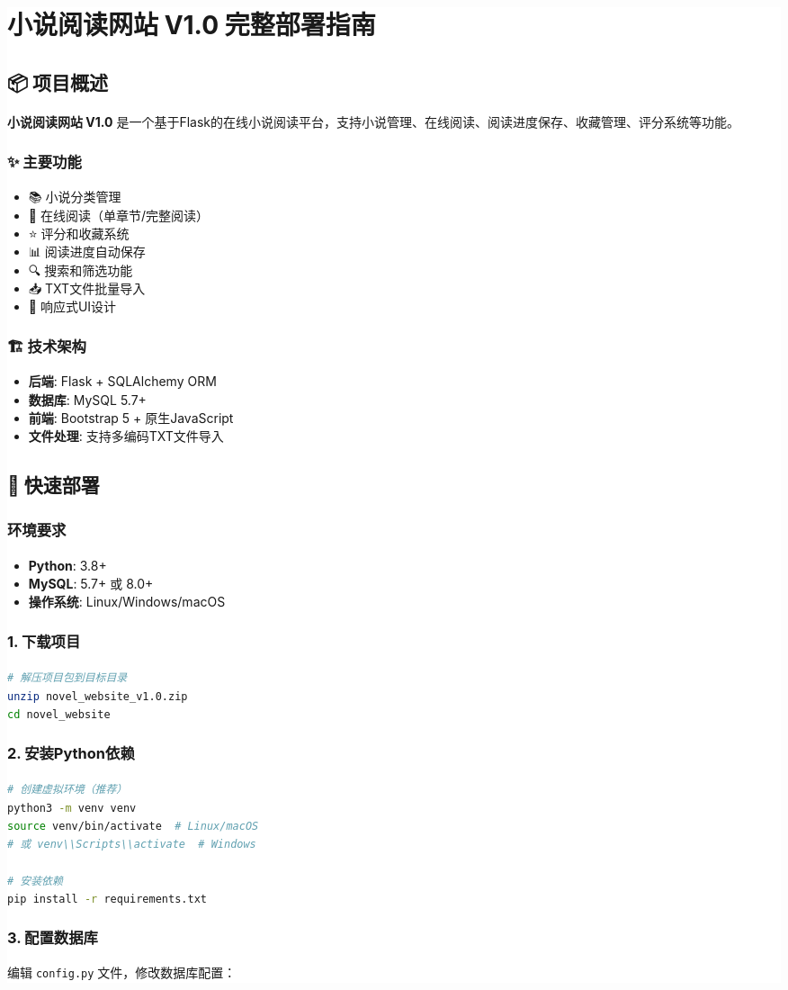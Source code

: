 # 小说阅读网站 V1.0 完整部署指南

## 📦 项目概述

**小说阅读网站 V1.0** 是一个基于Flask的在线小说阅读平台，支持小说管理、在线阅读、阅读进度保存、收藏管理、评分系统等功能。

### ✨ 主要功能
- 📚 小说分类管理
- 📖 在线阅读（单章节/完整阅读）
- ⭐ 评分和收藏系统
- 📊 阅读进度自动保存
- 🔍 搜索和筛选功能
- 📥 TXT文件批量导入
- 🎨 响应式UI设计

### 🏗️ 技术架构
- **后端**: Flask + SQLAlchemy ORM
- **数据库**: MySQL 5.7+
- **前端**: Bootstrap 5 + 原生JavaScript
- **文件处理**: 支持多编码TXT文件导入

## 🚀 快速部署

### 环境要求
- **Python**: 3.8+
- **MySQL**: 5.7+ 或 8.0+
- **操作系统**: Linux/Windows/macOS

### 1. 下载项目
```bash
# 解压项目包到目标目录
unzip novel_website_v1.0.zip
cd novel_website
```

### 2. 安装Python依赖
```bash
# 创建虚拟环境（推荐）
python3 -m venv venv
source venv/bin/activate  # Linux/macOS
# 或 venv\\Scripts\\activate  # Windows

# 安装依赖
pip install -r requirements.txt
```

### 3. 配置数据库
编辑 `config.py` 文件，修改数据库配置：
